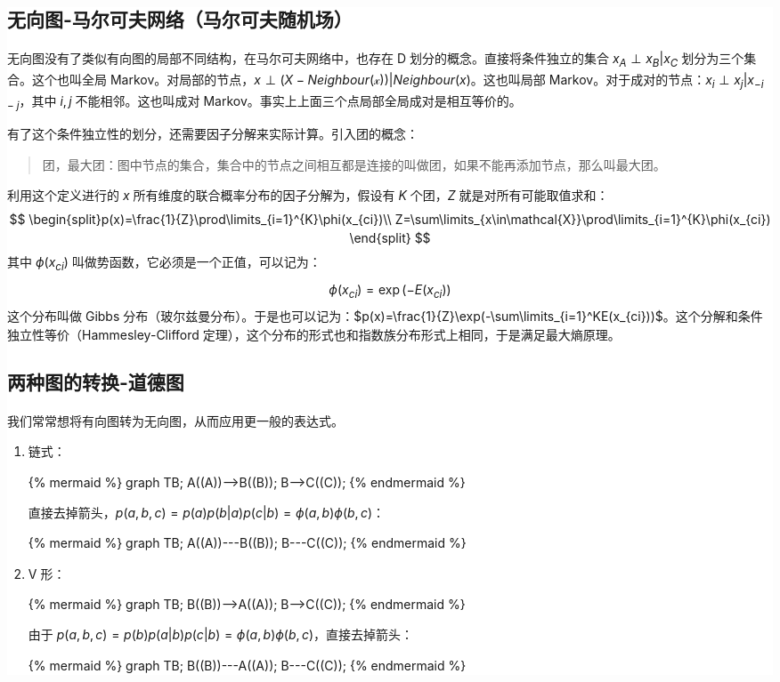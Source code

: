 ## 无向图-马尔可夫网络（马尔可夫随机场）

无向图没有了类似有向图的局部不同结构，在马尔可夫网络中，也存在 D 划分的概念。直接将条件独立的集合 $x_A\perp x_B|x_C$ 划分为三个集合。这个也叫全局 Markov。对局部的节点，$x\perp (X-Neighbour(\mathcal{x}))|Neighbour(x)$。这也叫局部 Markov。对于成对的节点：$x_i\perp x_j|x_{-i-j}$，其中 $i,j$ 不能相邻。这也叫成对 Markov。事实上上面三个点局部全局成对是相互等价的。

有了这个条件独立性的划分，还需要因子分解来实际计算。引入团的概念：

>   团，最大团：图中节点的集合，集合中的节点之间相互都是连接的叫做团，如果不能再添加节点，那么叫最大团。

利用这个定义进行的 $x$ 所有维度的联合概率分布的因子分解为，假设有 $K$ 个团，$Z$ 就是对所有可能取值求和：
$$
\begin{split}p(x)=\frac{1}{Z}\prod\limits_{i=1}^{K}\phi(x_{ci})\\
Z=\sum\limits_{x\in\mathcal{X}}\prod\limits_{i=1}^{K}\phi(x_{ci})
\end{split}
$$
其中 $\phi(x_{ci})$ 叫做势函数，它必须是一个正值，可以记为：
$$
\phi(x_{ci})=\exp(-E(x_{ci}))
$$
 这个分布叫做 Gibbs 分布（玻尔兹曼分布）。于是也可以记为：$p(x)=\frac{1}{Z}\exp(-\sum\limits_{i=1}^KE(x_{ci}))$。这个分解和条件独立性等价（Hammesley-Clifford 定理），这个分布的形式也和指数族分布形式上相同，于是满足最大熵原理。

## 两种图的转换-道德图

我们常常想将有向图转为无向图，从而应用更一般的表达式。

1.  链式：

    {% mermaid %}
    graph TB;
    	A((A))-->B((B));
    	B-->C((C));
    {% endmermaid %}

    直接去掉箭头，$p(a,b,c)=p(a)p(b|a)p(c|b)=\phi(a,b)\phi(b,c)$：

    {% mermaid %}
    graph TB;
    	A((A))---B((B));
    	B---C((C));
    {% endmermaid %}

2.  V 形：

    {% mermaid %}
    graph TB;
    	B((B))-->A((A));
    	B-->C((C));
    {% endmermaid %}

    由于 $p(a,b,c)=p(b)p(a|b)p(c|b)=\phi(a,b)\phi(b,c)$，直接去掉箭头：

    {% mermaid %}
    graph TB;
    	B((B))---A((A));
    	B---C((C));
    {% endmermaid %}
